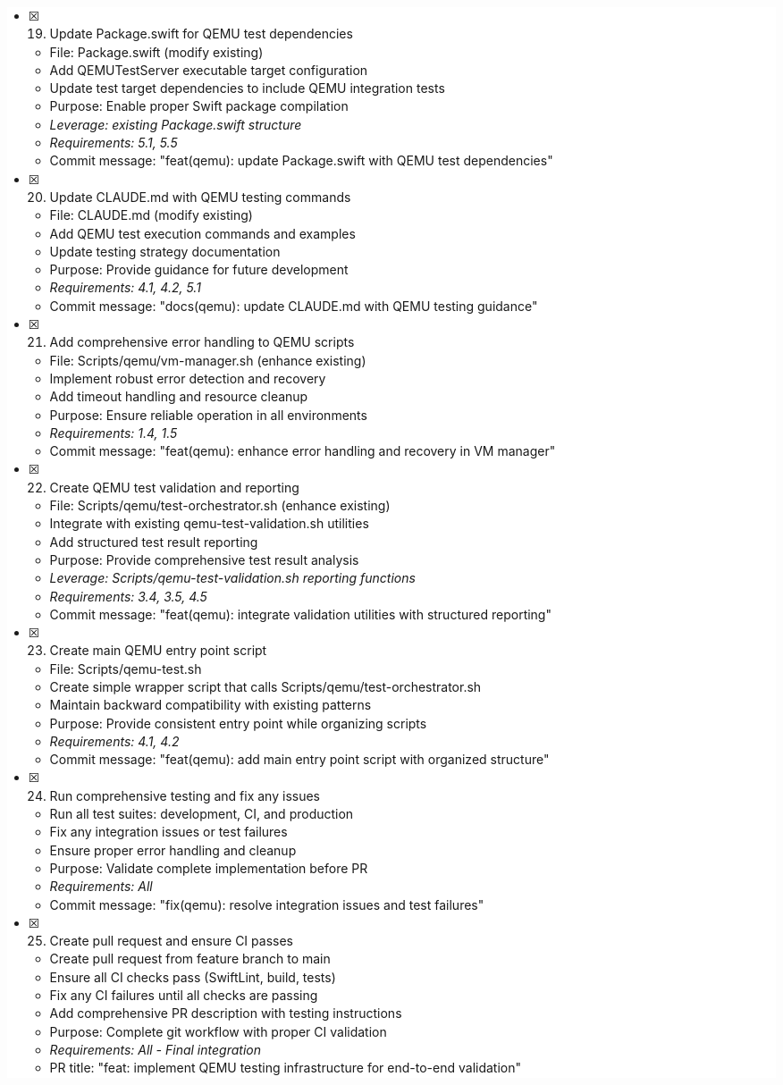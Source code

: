 - [x] 19. Update Package.swift for QEMU test dependencies
  - File: Package.swift (modify existing)
  - Add QEMUTestServer executable target configuration
  - Update test target dependencies to include QEMU integration tests
  - Purpose: Enable proper Swift package compilation
  - _Leverage: existing Package.swift structure_
  - _Requirements: 5.1, 5.5_
  - Commit message: "feat(qemu): update Package.swift with QEMU test dependencies"

- [x] 20. Update CLAUDE.md with QEMU testing commands
  - File: CLAUDE.md (modify existing)
  - Add QEMU test execution commands and examples
  - Update testing strategy documentation
  - Purpose: Provide guidance for future development
  - _Requirements: 4.1, 4.2, 5.1_
  - Commit message: "docs(qemu): update CLAUDE.md with QEMU testing guidance"

- [x] 21. Add comprehensive error handling to QEMU scripts
  - File: Scripts/qemu/vm-manager.sh (enhance existing)
  - Implement robust error detection and recovery
  - Add timeout handling and resource cleanup
  - Purpose: Ensure reliable operation in all environments
  - _Requirements: 1.4, 1.5_
  - Commit message: "feat(qemu): enhance error handling and recovery in VM manager"

- [x] 22. Create QEMU test validation and reporting
  - File: Scripts/qemu/test-orchestrator.sh (enhance existing)
  - Integrate with existing qemu-test-validation.sh utilities
  - Add structured test result reporting
  - Purpose: Provide comprehensive test result analysis
  - _Leverage: Scripts/qemu-test-validation.sh reporting functions_
  - _Requirements: 3.4, 3.5, 4.5_
  - Commit message: "feat(qemu): integrate validation utilities with structured reporting"

- [x] 23. Create main QEMU entry point script
  - File: Scripts/qemu-test.sh
  - Create simple wrapper script that calls Scripts/qemu/test-orchestrator.sh
  - Maintain backward compatibility with existing patterns
  - Purpose: Provide consistent entry point while organizing scripts
  - _Requirements: 4.1, 4.2_
  - Commit message: "feat(qemu): add main entry point script with organized structure"

- [x] 24. Run comprehensive testing and fix any issues
  - Run all test suites: development, CI, and production
  - Fix any integration issues or test failures
  - Ensure proper error handling and cleanup
  - Purpose: Validate complete implementation before PR
  - _Requirements: All_
  - Commit message: "fix(qemu): resolve integration issues and test failures"

- [x] 25. Create pull request and ensure CI passes
  - Create pull request from feature branch to main
  - Ensure all CI checks pass (SwiftLint, build, tests)
  - Fix any CI failures until all checks are passing
  - Add comprehensive PR description with testing instructions
  - Purpose: Complete git workflow with proper CI validation
  - _Requirements: All - Final integration_
  - PR title: "feat: implement QEMU testing infrastructure for end-to-end validation"